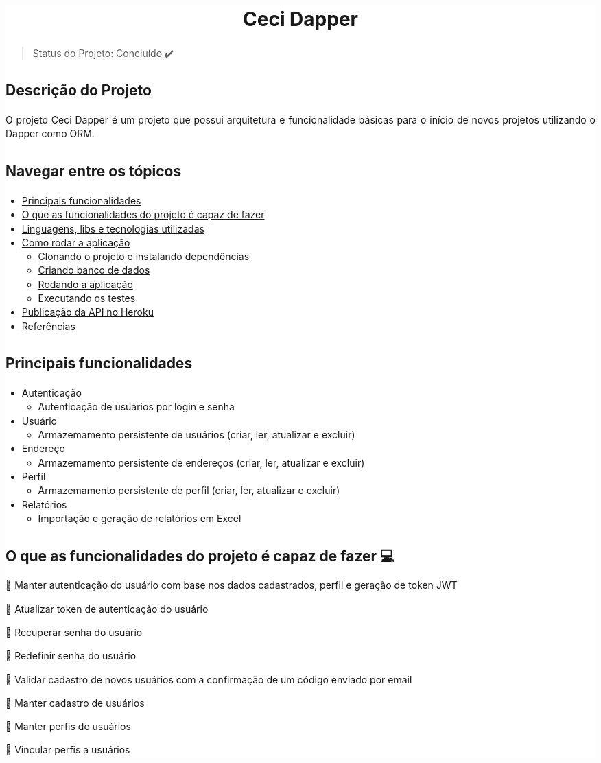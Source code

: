<h1 align="center"> Ceci Dapper</h1>

> Status do Projeto: Concluído :heavy_check_mark:

## Descrição do Projeto
<p align="justify"> O projeto Ceci Dapper é um projeto que possui arquitetura e funcionalidade básicas para o início de novos projetos utilizando o Dapper como ORM. </p>

## Navegar entre os tópicos

   * [Principais funcionalidades](#principais-funcionalidades)
   * [O que as funcionalidades do projeto é capaz de fazer](#o-que-as-funcionalidades-do-projeto-é-capaz-de-fazer-computer)
   * [Linguagens, libs e tecnologias utilizadas](#linguagens-libs-e-tecnologias-utilizadas-books)
   * [Como rodar a aplicação](#como-rodar-a-aplicação-arrow_forward)
      * [Clonando o projeto e instalando dependências](#clonando-o-projeto-e-instalando-dependências)
      * [Criando banco de dados](#criando-banco-de-dados)
      * [Rodando a aplicação](#rodando-a-aplicação)
      * [Executando os testes](#executando-os-testes)
   * [Publicação da API no Heroku](#publicação-da-api-no-heroku-rocket)
   * [Referências](#referências-newspaper)


## Principais funcionalidades
- Autenticação
    - Autenticação de usuários por login e senha
- Usuário
    - Armazemamento persistente de usuários (criar, ler, atualizar e excluir)
- Endereço
    - Armazemamento persistente de endereços (criar, ler, atualizar e excluir)
- Perfil
    - Armazemamento persistente de perfil (criar, ler, atualizar e excluir)
- Relatórios
    - Importação e geração de relatórios em Excel

## O que as funcionalidades do projeto é capaz de fazer :computer:

:dart: Manter autenticação do usuário com base nos dados cadastrados, perfil e geração de token JWT 

:dart: Atualizar token de autenticação do usuário

:dart: Recuperar senha do usuário

:dart: Redefinir senha do usuário

:dart: Validar cadastro de novos usuários com a confirmação de um código enviado por email

:dart: Manter cadastro de usuários 

:dart: Manter perfis de usuários 

:dart: Vincular perfis a usuários 
